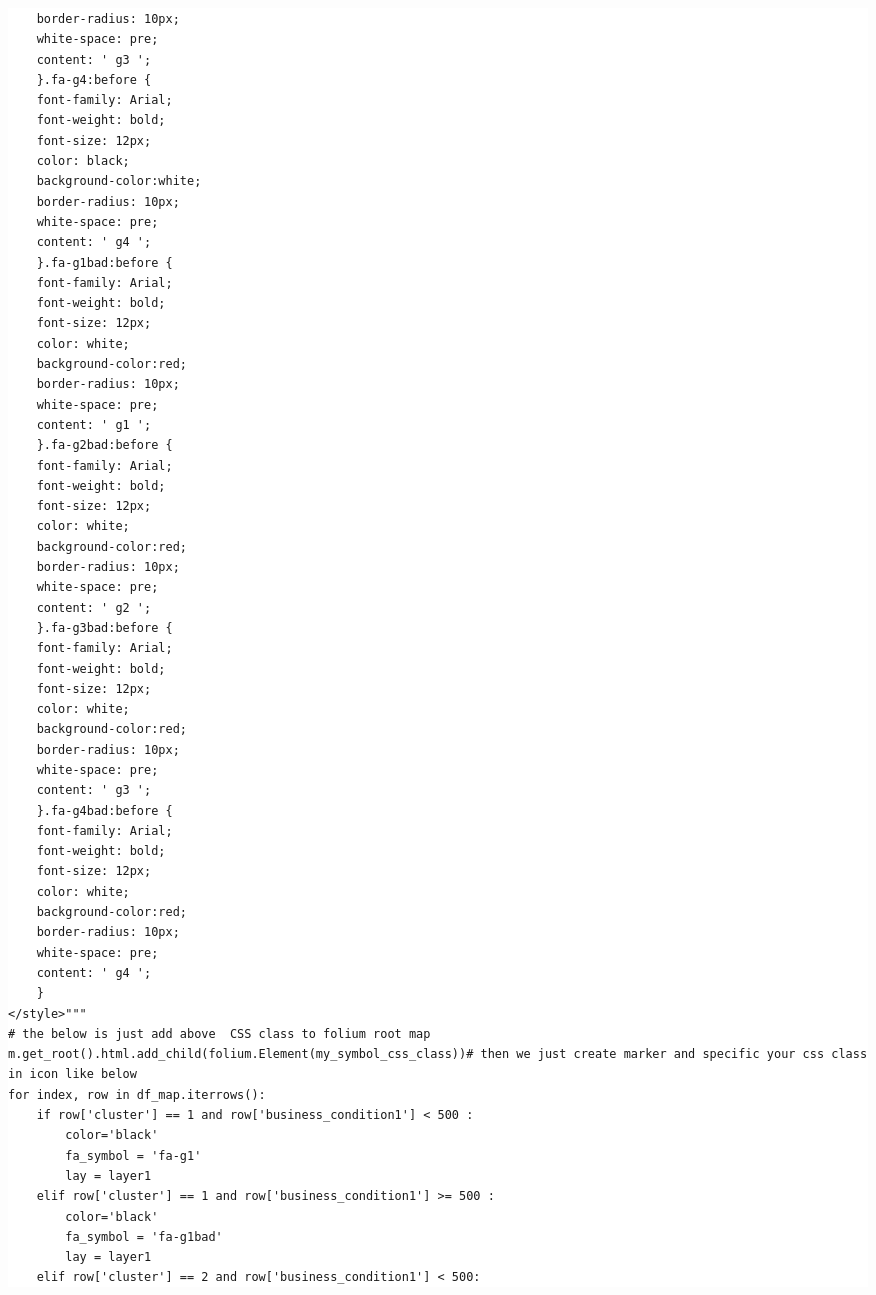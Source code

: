 ```
    border-radius: 10px; 
    white-space: pre;
    content: ' g3 ';
    }.fa-g4:before {
    font-family: Arial; 
    font-weight: bold;
    font-size: 12px;
    color: black;
    background-color:white;
    border-radius: 10px; 
    white-space: pre;
    content: ' g4 ';
    }.fa-g1bad:before {
    font-family: Arial; 
    font-weight: bold;
    font-size: 12px;
    color: white;
    background-color:red;
    border-radius: 10px; 
    white-space: pre;
    content: ' g1 ';
    }.fa-g2bad:before {
    font-family: Arial; 
    font-weight: bold;
    font-size: 12px;
    color: white;
    background-color:red;
    border-radius: 10px; 
    white-space: pre;
    content: ' g2 ';
    }.fa-g3bad:before {
    font-family: Arial; 
    font-weight: bold;
    font-size: 12px;
    color: white;
    background-color:red;
    border-radius: 10px; 
    white-space: pre;
    content: ' g3 ';
    }.fa-g4bad:before {
    font-family: Arial; 
    font-weight: bold;
    font-size: 12px;
    color: white;
    background-color:red;
    border-radius: 10px; 
    white-space: pre;
    content: ' g4 ';
    }
</style>"""
# the below is just add above  CSS class to folium root map      
m.get_root().html.add_child(folium.Element(my_symbol_css_class))# then we just create marker and specific your css class in icon like below
for index, row in df_map.iterrows():
    if row['cluster'] == 1 and row['business_condition1'] < 500 :
        color='black'
        fa_symbol = 'fa-g1'
        lay = layer1
    elif row['cluster'] == 1 and row['business_condition1'] >= 500 :
        color='black'
        fa_symbol = 'fa-g1bad'
        lay = layer1
    elif row['cluster'] == 2 and row['business_condition1'] < 500:
```